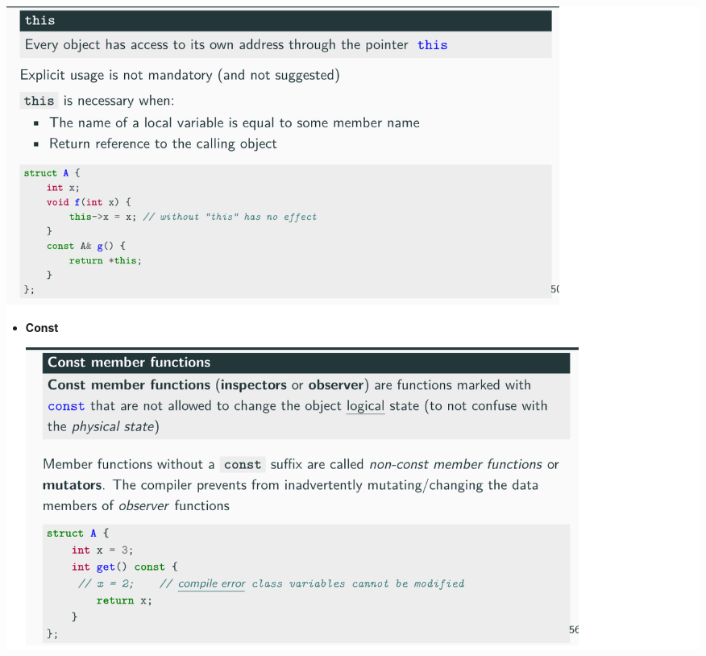   <img src="./images/image-20231128190651849.png" alt="image-20231128190651849" style="zoom: 67%;" />

- **Const**

  <img src="./images/image-20231128190725287.png" alt="image-20231128190725287" style="zoom:67%;" />
